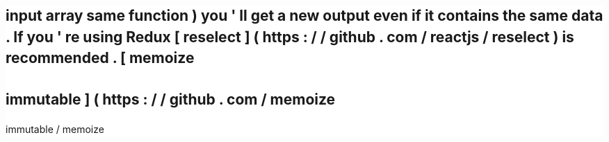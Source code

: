 input
array
same
function
)
you
'
ll
get
a
new
output
even
if
it
contains
the
same
data
.
If
you
'
re
using
Redux
[
reselect
]
(
https
:
/
/
github
.
com
/
reactjs
/
reselect
)
is
recommended
.
[
memoize
-
immutable
]
(
https
:
/
/
github
.
com
/
memoize
-
immutable
/
memoize